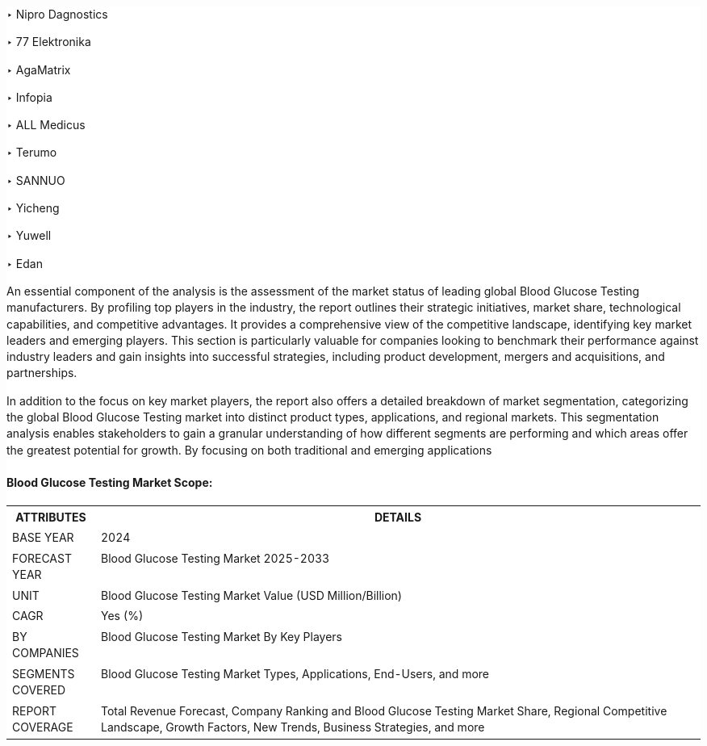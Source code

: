 ‣ Nipro Dagnostics

‣ 77 Elektronika

‣ AgaMatrix

‣ Infopia

‣ ALL Medicus

‣ Terumo

‣ SANNUO

‣ Yicheng

‣ Yuwell

‣ Edan

An essential component of the analysis is the assessment of the market status of leading global Blood Glucose Testing manufacturers. By profiling top players in the industry, the report outlines their strategic initiatives, market share, technological capabilities, and competitive advantages. It provides a comprehensive view of the competitive landscape, identifying key market leaders and emerging players. This section is particularly valuable for companies looking to benchmark their performance against industry leaders and gain insights into successful strategies, including product development, mergers and acquisitions, and partnerships.

In addition to the focus on key market players, the report also offers a detailed breakdown of market segmentation, categorizing the global Blood Glucose Testing market into distinct product types, applications, and regional markets. This segmentation analysis enables stakeholders to gain a granular understanding of how different segments are performing and which areas offer the greatest potential for growth. By focusing on both traditional and emerging applications

<h4>Blood Glucose Testing Market Scope:</h4>
<table>
<tr>
<th>ATTRIBUTES</th>
<th>DETAILS</th>
</tr>
<tr>
<td>BASE YEAR</td>
<td>2024</td>
</tr>
<tr>
<td>FORECAST YEAR</td>
<td>Blood Glucose Testing Market 2025-2033</td>
</tr>
<tr>
<td>UNIT</td>
<td>Blood Glucose Testing Market Value (USD Million/Billion)</td>
<tr>
<td>CAGR</td>
<td>Yes (%)</td>
</tr>
</tr>
<tr>
<td>BY COMPANIES</td>
<td>Blood Glucose Testing Market By Key Players</td>
</tr>
<tr>
<td>SEGMENTS COVERED</td>
<td>Blood Glucose Testing Market Types, Applications, End-Users, and more</td>
</tr>
<tr>
<td>REPORT COVERAGE</td>
<td>Total Revenue Forecast, Company Ranking and Blood Glucose Testing Market Share, Regional Competitive Landscape, Growth Factors, New Trends, Business Strategies, and more</td>
</tr>